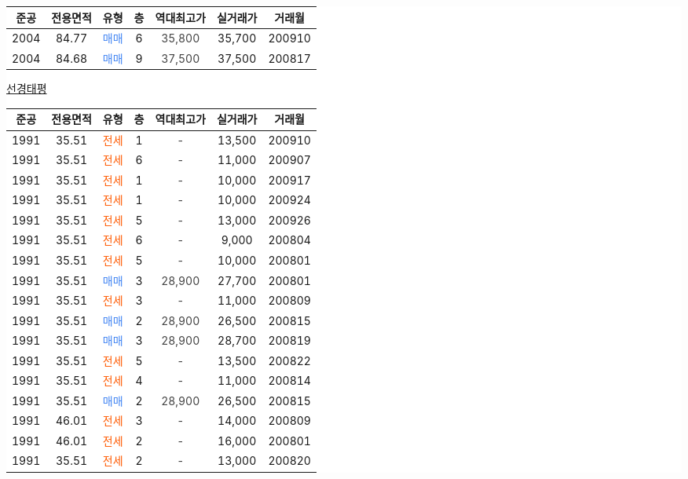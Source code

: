|준공|전용면적|유형|층|역대최고가|실거래가|거래월|
|:---:|:---:|:---:|:---:|:---:|:---:|:---:|
|2004|84.77|<span style="color:#4285f3">매매</span>|6|<span style="color:#444444">35,800</span>|35,700|200910|
|2004|84.68|<span style="color:#4285f3">매매</span>|9|<span style="color:#444444">37,500</span>|37,500|200817|

[선경태평](https://search.naver.com/search.naver?query=%EA%B2%BD%EA%B8%B0%EB%8F%84+%EC%84%B1%EB%82%A8%EC%8B%9C+%EC%88%98%EC%A0%95%EA%B5%AC+%ED%83%9C%ED%8F%89%EB%8F%99+%EC%84%A0%EA%B2%BD%ED%83%9C%ED%8F%89)

|준공|전용면적|유형|층|역대최고가|실거래가|거래월|
|:---:|:---:|:---:|:---:|:---:|:---:|:---:|
|1991|35.51|<span style="color:#ff5a00">전세</span>|1|<span style="color:#444444">-</span>|13,500|200910|
|1991|35.51|<span style="color:#ff5a00">전세</span>|6|<span style="color:#444444">-</span>|11,000|200907|
|1991|35.51|<span style="color:#ff5a00">전세</span>|1|<span style="color:#444444">-</span>|10,000|200917|
|1991|35.51|<span style="color:#ff5a00">전세</span>|1|<span style="color:#444444">-</span>|10,000|200924|
|1991|35.51|<span style="color:#ff5a00">전세</span>|5|<span style="color:#444444">-</span>|13,000|200926|
|1991|35.51|<span style="color:#ff5a00">전세</span>|6|<span style="color:#444444">-</span>|9,000|200804|
|1991|35.51|<span style="color:#ff5a00">전세</span>|5|<span style="color:#444444">-</span>|10,000|200801|
|1991|35.51|<span style="color:#4285f3">매매</span>|3|<span style="color:#444444">28,900</span>|27,700|200801|
|1991|35.51|<span style="color:#ff5a00">전세</span>|3|<span style="color:#444444">-</span>|11,000|200809|
|1991|35.51|<span style="color:#4285f3">매매</span>|2|<span style="color:#444444">28,900</span>|26,500|200815|
|1991|35.51|<span style="color:#4285f3">매매</span>|3|<span style="color:#444444">28,900</span>|28,700|200819|
|1991|35.51|<span style="color:#ff5a00">전세</span>|5|<span style="color:#444444">-</span>|13,500|200822|
|1991|35.51|<span style="color:#ff5a00">전세</span>|4|<span style="color:#444444">-</span>|11,000|200814|
|1991|35.51|<span style="color:#4285f3">매매</span>|2|<span style="color:#444444">28,900</span>|26,500|200815|
|1991|46.01|<span style="color:#ff5a00">전세</span>|3|<span style="color:#444444">-</span>|14,000|200809|
|1991|46.01|<span style="color:#ff5a00">전세</span>|2|<span style="color:#444444">-</span>|16,000|200801|
|1991|35.51|<span style="color:#ff5a00">전세</span>|2|<span style="color:#444444">-</span>|13,000|200820|


<script async src="//pagead2.googlesyndication.com/pagead/js/adsbygoogle.js"></script>

<ins class="adsbygoogle"
     style="display:block"
     data-ad-client="ca-pub-2446590836940007"
     data-ad-slot="1659523306"
     data-ad-format="auto"
     data-full-width-responsive="true"></ins>
<script>
(adsbygoogle = window.adsbygoogle || []).push({});
</script>

